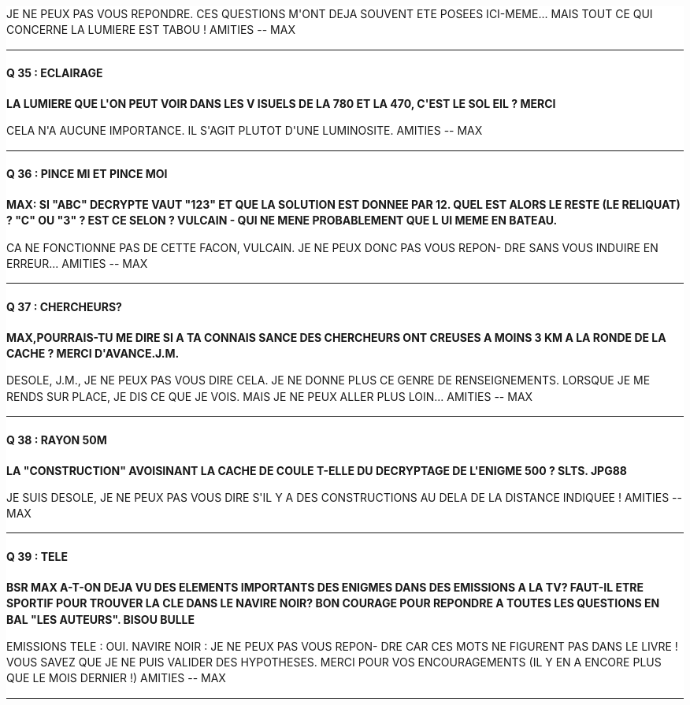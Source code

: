 JE NE PEUX PAS VOUS REPONDRE. CES  QUESTIONS M'ONT
DEJA SOUVENT ETE POSEES ICI-MEME... MAIS TOUT CE QUI CONCERNE LA LUMIERE
 EST TABOU ! AMITIES -- MAX

---

#### Q 35 : ECLAIRAGE

**LA LUMIERE QUE L'ON PEUT VOIR DANS LES V ISUELS DE LA 780 ET LA 470, C'EST LE SOL EIL ? MERCI**

CELA N'A AUCUNE IMPORTANCE. IL S'AGIT PLUTOT D'UNE LUMINOSITE. AMITIES -- MAX

---

#### Q 36 : PINCE MI ET PINCE MOI

**MAX: SI  "ABC" DECRYPTE VAUT "123" ET QUE LA  SOLUTION
 EST DONNEE PAR 12.  QUEL EST ALORS LE RESTE (LE RELIQUAT) ? "C" OU "3" ?
 EST CE SELON ? VULCAIN - QUI NE MENE PROBABLEMENT QUE L UI MEME EN
BATEAU.**

CA NE FONCTIONNE PAS DE CETTE FACON, VULCAIN. JE NE PEUX DONC PAS VOUS REPON- DRE SANS VOUS INDUIRE EN ERREUR... AMITIES -- MAX

---

#### Q 37 : CHERCHEURS?

**MAX,POURRAIS-TU ME DIRE SI A TA CONNAIS SANCE DES
CHERCHEURS ONT CREUSES A MOINS 3 KM A LA RONDE DE LA CACHE ? MERCI
D'AVANCE.J.M.**

DESOLE, J.M., JE NE PEUX PAS VOUS DIRE CELA. JE NE
DONNE PLUS CE GENRE DE  RENSEIGNEMENTS. LORSQUE JE ME RENDS SUR PLACE,
JE DIS CE QUE JE VOIS. MAIS JE NE PEUX ALLER PLUS LOIN... AMITIES -- MAX

---

#### Q 38 : RAYON 50M

**LA "CONSTRUCTION" AVOISINANT LA CACHE DE COULE T-ELLE DU DECRYPTAGE DE L'ENIGME   500 ? SLTS. JPG88**

JE SUIS DESOLE, JE NE PEUX PAS VOUS DIRE S'IL Y A DES CONSTRUCTIONS AU DELA DE  LA DISTANCE INDIQUEE ! AMITIES -- MAX

---

#### Q 39 : TELE

**BSR MAX A-T-ON DEJA VU DES ELEMENTS IMPORTANTS DES
ENIGMES DANS DES EMISSIONS A LA TV? FAUT-IL ETRE SPORTIF POUR TROUVER LA
 CLE DANS LE NAVIRE NOIR? BON COURAGE POUR REPONDRE A TOUTES LES
QUESTIONS EN BAL "LES AUTEURS". BISOU BULLE**

EMISSIONS TELE : OUI. NAVIRE NOIR : JE NE PEUX PAS
VOUS REPON- DRE CAR CES MOTS NE FIGURENT PAS DANS  LE LIVRE ! VOUS SAVEZ
 QUE JE NE PUIS  VALIDER DES HYPOTHESES. MERCI POUR VOS ENCOURAGEMENTS
(IL Y EN A ENCORE PLUS QUE LE MOIS DERNIER !) AMITIES -- MAX

---